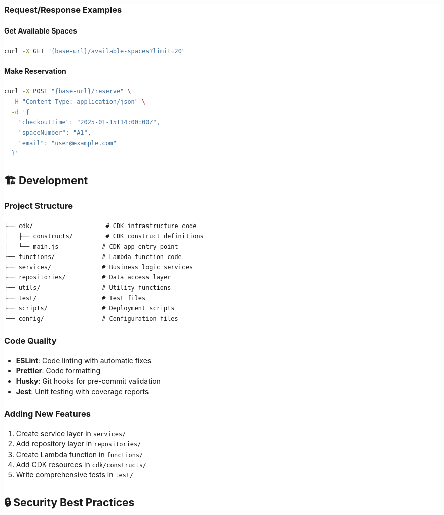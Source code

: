 ### Request/Response Examples

#### Get Available Spaces
```bash
curl -X GET "{base-url}/available-spaces?limit=20"
```

#### Make Reservation
```bash
curl -X POST "{base-url}/reserve" \
  -H "Content-Type: application/json" \
  -d '{
    "checkoutTime": "2025-01-15T14:00:00Z",
    "spaceNumber": "A1",
    "email": "user@example.com"
  }'
```

## 🏗️ Development

### Project Structure

```
├── cdk/                    # CDK infrastructure code
│   ├── constructs/         # CDK construct definitions
│   └── main.js            # CDK app entry point
├── functions/             # Lambda function code
├── services/              # Business logic services
├── repositories/          # Data access layer
├── utils/                 # Utility functions
├── test/                  # Test files
├── scripts/               # Deployment scripts
└── config/                # Configuration files
```

### Code Quality

- **ESLint**: Code linting with automatic fixes
- **Prettier**: Code formatting
- **Husky**: Git hooks for pre-commit validation
- **Jest**: Unit testing with coverage reports

### Adding New Features

1. Create service layer in `services/`
2. Add repository layer in `repositories/`
3. Create Lambda function in `functions/`
4. Add CDK resources in `cdk/constructs/`
5. Write comprehensive tests in `test/`

## 🔒 Security Best Practices
